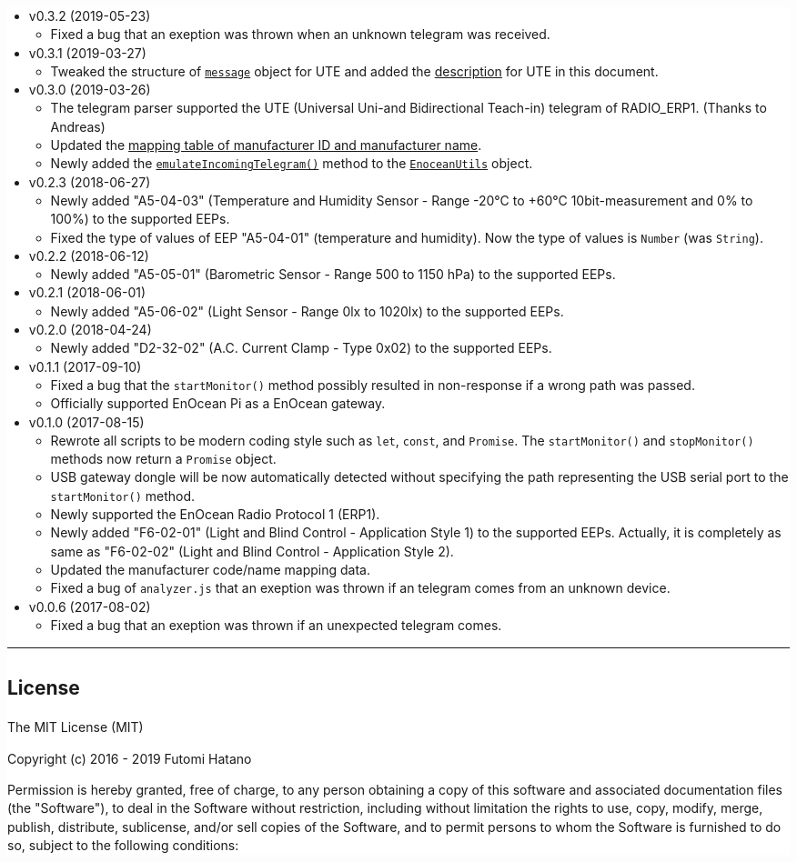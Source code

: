 * v0.3.2 (2019-05-23)
  * Fixed a bug that an exeption was thrown when an unknown telegram was received.
* v0.3.1 (2019-03-27)
  * Tweaked the structure of [`message`](#Message-object) object for UTE and added the [description](#Value-object-ute) for UTE in this document.
* v0.3.0 (2019-03-26)
  * The telegram parser supported the UTE (Universal Uni-and Bidirectional Teach-in) telegram of RADIO_ERP1. (Thanks to Andreas)
  * Updated the [mapping table of manufacturer ID and manufacturer name](https://github.com/futomi/node-enocean-utils/blob/master/lib/node-enocean-utils-manufacturer.js).
  * Newly added the [`emulateIncomingTelegram()`](#emulateIncomingTelegram-method) method to the [`EnoceanUtils`](#EnoceanUtils-object) object.
* v0.2.3 (2018-06-27)
  * Newly added "A5-04-03" (Temperature and Humidity Sensor - Range -20°C to +60°C 10bit-measurement and 0% to 100%) to the supported EEPs.
  * Fixed the type of values of EEP "A5-04-01" (temperature and humidity). Now the type of values is `Number` (was `String`).
* v0.2.2 (2018-06-12)
  * Newly added "A5-05-01" (Barometric Sensor - Range 500 to 1150 hPa) to the supported EEPs.
* v0.2.1 (2018-06-01)
  * Newly added "A5-06-02" (Light Sensor - Range 0lx to 1020lx) to the supported EEPs.
* v0.2.0 (2018-04-24)
  * Newly added "D2-32-02" (A.C. Current Clamp - Type 0x02) to the supported EEPs.
* v0.1.1 (2017-09-10)
  * Fixed a bug that the `startMonitor()` method possibly resulted in non-response if a wrong path was passed.
  * Officially supported EnOcean Pi as a EnOcean gateway.
* v0.1.0 (2017-08-15)
  * Rewrote all scripts to be modern coding style such as `let`, `const`, and `Promise`. The `startMonitor()` and `stopMonitor()` methods now return a `Promise` object.
  * USB gateway dongle will be now automatically detected without specifying the path representing the USB serial port to the `startMonitor()` method.
  * Newly supported the EnOcean Radio Protocol 1 (ERP1).
  * Newly added "F6-02-01" (Light and Blind Control - Application Style 1) to the supported EEPs. Actually, it is completely as same as "F6-02-02" (Light and Blind Control - Application Style 2).
  * Updated the manufacturer code/name mapping data.
  * Fixed a bug of `analyzer.js` that an exeption was thrown if an telegram comes from an unknown device.
* v0.0.6 (2017-08-02)
  * Fixed a bug that an exeption was thrown if an unexpected telegram comes.  

---------------------------------------
## <a id="License">License</a>

The MIT License (MIT)

Copyright (c) 2016 - 2019 Futomi Hatano

Permission is hereby granted, free of charge, to any person obtaining a copy
of this software and associated documentation files (the "Software"), to deal
in the Software without restriction, including without limitation the rights
to use, copy, modify, merge, publish, distribute, sublicense, and/or sell
copies of the Software, and to permit persons to whom the Software is
furnished to do so, subject to the following conditions:
